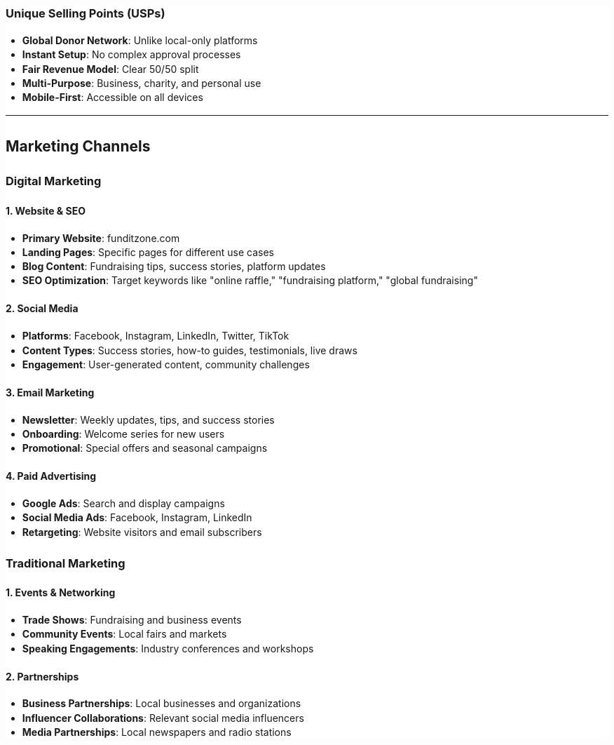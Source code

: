 ### Unique Selling Points (USPs)

- **Global Donor Network**: Unlike local-only platforms
- **Instant Setup**: No complex approval processes
- **Fair Revenue Model**: Clear 50/50 split
- **Multi-Purpose**: Business, charity, and personal use
- **Mobile-First**: Accessible on all devices

---

## Marketing Channels

### Digital Marketing

#### 1. Website & SEO

- **Primary Website**: funditzone.com
- **Landing Pages**: Specific pages for different use cases
- **Blog Content**: Fundraising tips, success stories, platform updates
- **SEO Optimization**: Target keywords like "online raffle," "fundraising platform," "global fundraising"

#### 2. Social Media

- **Platforms**: Facebook, Instagram, LinkedIn, Twitter, TikTok
- **Content Types**: Success stories, how-to guides, testimonials, live draws
- **Engagement**: User-generated content, community challenges

#### 3. Email Marketing

- **Newsletter**: Weekly updates, tips, and success stories
- **Onboarding**: Welcome series for new users
- **Promotional**: Special offers and seasonal campaigns

#### 4. Paid Advertising

- **Google Ads**: Search and display campaigns
- **Social Media Ads**: Facebook, Instagram, LinkedIn
- **Retargeting**: Website visitors and email subscribers

### Traditional Marketing

#### 1. Events & Networking

- **Trade Shows**: Fundraising and business events
- **Community Events**: Local fairs and markets
- **Speaking Engagements**: Industry conferences and workshops

#### 2. Partnerships

- **Business Partnerships**: Local businesses and organizations
- **Influencer Collaborations**: Relevant social media influencers
- **Media Partnerships**: Local newspapers and radio stations
